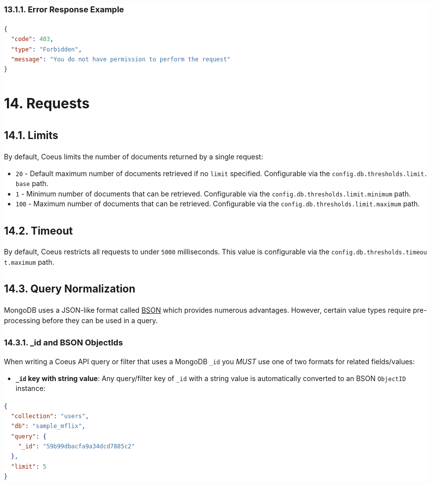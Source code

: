 ### 13.1.1. Error Response Example

```json
{
  "code": 403,
  "type": "Forbidden",
  "message": "You do not have permission to perform the request"
}
```

# 14. Requests

## 14.1. Limits

By default, Coeus limits the number of documents returned by a single request:

- `20` - Default maximum number of documents retrieved if no `limit` specified. Configurable via the `config.db.thresholds.limit.base` path.
- `1` - Minimum number of documents that can be retrieved. Configurable via the `config.db.thresholds.limit.minimum` path.
- `100` - Maximum number of documents that can be retrieved. Configurable via the `config.db.thresholds.limit.maximum` path.

## 14.2. Timeout

By default, Coeus restricts all requests to under `5000` milliseconds. This value is configurable via the `config.db.thresholds.timeout.maximum` path.

## 14.3. Query Normalization

MongoDB uses a JSON-like format called [BSON](https://www.mongodb.com/json-and-bson) which provides numerous advantages. However, certain value types require pre-processing before they can be used in a query.

### 14.3.1. \_id and BSON ObjectIds

When writing a Coeus API query or filter that uses a MongoDB `_id` you _MUST_ use one of two formats for related fields/values:

- **`_id` key with string value**: Any query/filter key of `_id` with a string value is automatically converted to an BSON `ObjectID` instance:

```json
{
  "collection": "users",
  "db": "sample_mflix",
  "query": {
    "_id": "59b99dbacfa9a34dcd7885c2"
  },
  "limit": 5
}
```
